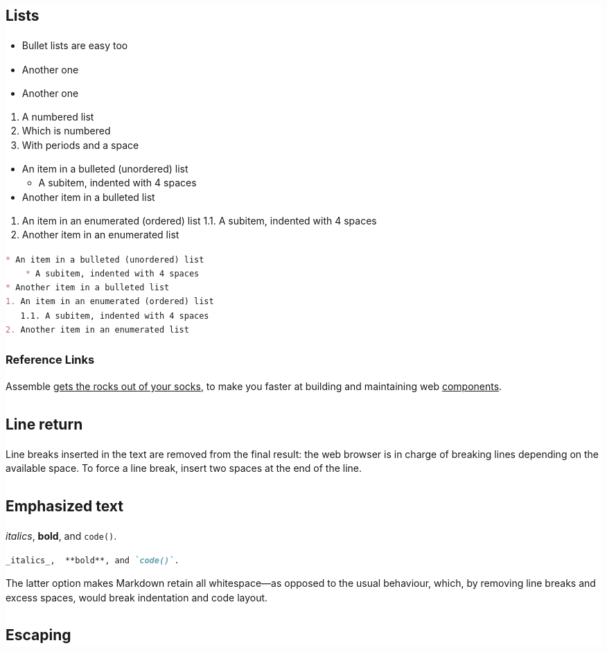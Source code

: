 ## Lists


* Bullet lists are easy too
- Another one
+ Another one

1. A numbered list
2. Which is numbered
3. With periods and a space


* An item in a bulleted (unordered) list
    * A subitem, indented with 4 spaces
* Another item in a bulleted list
1. An item in an enumerated (ordered) list
   1.1. A subitem, indented with 4 spaces
2. Another item in an enumerated list

``` md
* An item in a bulleted (unordered) list
    * A subitem, indented with 4 spaces
* Another item in a bulleted list
1. An item in an enumerated (ordered) list
   1.1. A subitem, indented with 4 spaces
2. Another item in an enumerated list
```


### Reference Links

Assemble [gets the rocks out of your socks][get], to make you faster at building and maintaining web [components][comp].

[get]: http://github.com/assemble/assemble "Get the rocks out of your socks!"
[comp]: http://github.com/assemble/toolkit "Get components!"


## Line return

Line breaks inserted in the text are removed from the final result: the web browser is in charge of breaking lines depending on the available space. To force a line break, insert two spaces at the end of the line.


## Emphasized text
_italics_,  **bold**, and `code()`. 

``` md
_italics_,  **bold**, and `code()`. 
```



The latter option makes Markdown retain all whitespace—as opposed to the usual behaviour, which, by removing line breaks and excess spaces, would break indentation and code layout.

## Escaping


[id]: http://octodex.github.com/images/dojocat.jpg  "The Dojocat"
[id]: http://octodex.github.com/images/dojocat.jpg  "The Dojocat"
[arbitrary case-insensitive reference text]: https://www.mozilla.org
[1]: http://slashdot.org
[link text itself]: http://www.reddit.com
[arbitrary case-insensitive reference text]: https://www.mozilla.org
[1]: http://slashdot.org
[link text itself]: http://www.reddit.com
[logo]: https://github.com/adam-p/markdown-here/raw/master/src/common/images/icon48.png "Logo Title Text 2"
[logo]: https://github.com/adam-p/markdown-here/raw/master/src/common/images/icon48.png "Logo Title Text 2"
[linkref]: link.address.here "link title here"
[id]: http://octodex.github.com/images/dojocat.jpg  "The Dojocat"